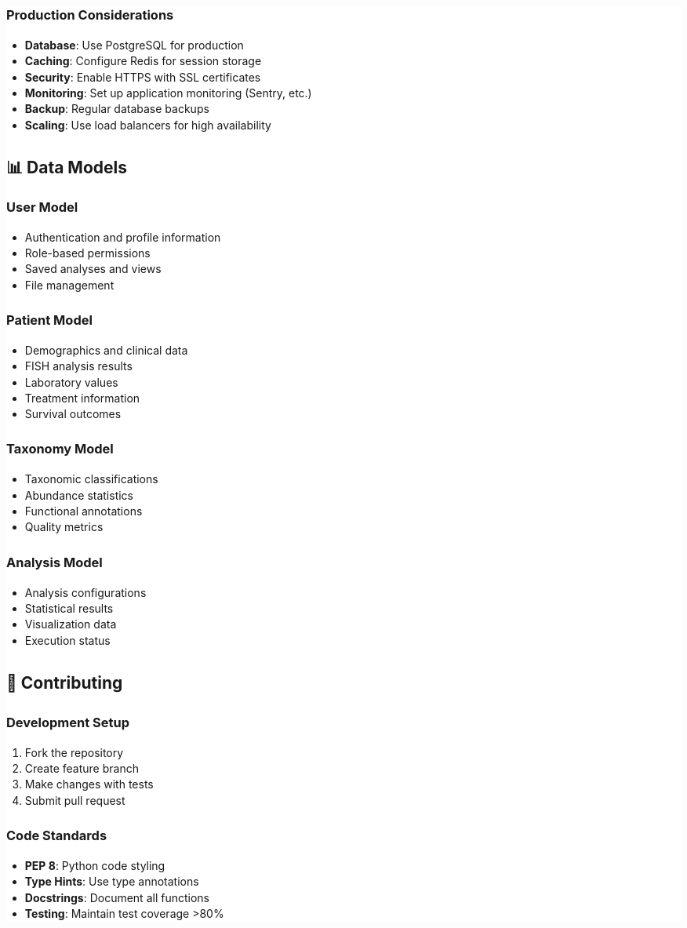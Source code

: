 ### Production Considerations
- **Database**: Use PostgreSQL for production
- **Caching**: Configure Redis for session storage
- **Security**: Enable HTTPS with SSL certificates
- **Monitoring**: Set up application monitoring (Sentry, etc.)
- **Backup**: Regular database backups
- **Scaling**: Use load balancers for high availability

## 📊 Data Models

### User Model
- Authentication and profile information
- Role-based permissions
- Saved analyses and views
- File management

### Patient Model
- Demographics and clinical data
- FISH analysis results
- Laboratory values
- Treatment information
- Survival outcomes

### Taxonomy Model
- Taxonomic classifications
- Abundance statistics
- Functional annotations
- Quality metrics

### Analysis Model
- Analysis configurations
- Statistical results
- Visualization data
- Execution status

## 🤝 Contributing

### Development Setup
1. Fork the repository
2. Create feature branch
3. Make changes with tests
4. Submit pull request

### Code Standards
- **PEP 8**: Python code styling
- **Type Hints**: Use type annotations
- **Docstrings**: Document all functions
- **Testing**: Maintain test coverage >80%
